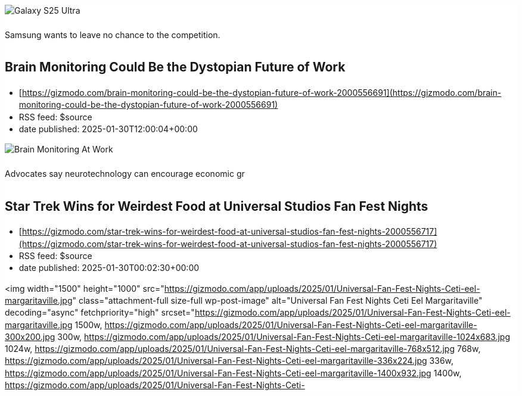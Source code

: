 <img width="1500" height="1000" src="https://gizmodo.com/app/uploads/2025/01/galaxy-s25-ultra.jpg" class="attachment-full size-full wp-post-image" alt="Galaxy S25 Ultra" decoding="async" srcset="https://gizmodo.com/app/uploads/2025/01/galaxy-s25-ultra.jpg 1500w, https://gizmodo.com/app/uploads/2025/01/galaxy-s25-ultra-300x200.jpg 300w, https://gizmodo.com/app/uploads/2025/01/galaxy-s25-ultra-1024x683.jpg 1024w, https://gizmodo.com/app/uploads/2025/01/galaxy-s25-ultra-768x512.jpg 768w, https://gizmodo.com/app/uploads/2025/01/galaxy-s25-ultra-336x224.jpg 336w, https://gizmodo.com/app/uploads/2025/01/galaxy-s25-ultra-1400x932.jpg 1400w, https://gizmodo.com/app/uploads/2025/01/galaxy-s25-ultra-680x453.jpg 680w, https://gizmodo.com/app/uploads/2025/01/galaxy-s25-ultra-896x597.jpg 896w" sizes="(max-width: 1500px) 100vw, 1500px"><br><br>Samsung wants to leave no chance to the competition.

## Brain Monitoring Could Be the Dystopian Future of Work
 - [https://gizmodo.com/brain-monitoring-could-be-the-dystopian-future-of-work-2000556691](https://gizmodo.com/brain-monitoring-could-be-the-dystopian-future-of-work-2000556691)
 - RSS feed: $source
 - date published: 2025-01-30T12:00:04+00:00

<img width="1500" height="1000" src="https://gizmodo.com/app/uploads/2025/01/Brain-monitoring-at-work.jpg" class="attachment-full size-full wp-post-image" alt="Brain Monitoring At Work" decoding="async" fetchpriority="high" srcset="https://gizmodo.com/app/uploads/2025/01/Brain-monitoring-at-work.jpg 1500w, https://gizmodo.com/app/uploads/2025/01/Brain-monitoring-at-work-300x200.jpg 300w, https://gizmodo.com/app/uploads/2025/01/Brain-monitoring-at-work-1024x683.jpg 1024w, https://gizmodo.com/app/uploads/2025/01/Brain-monitoring-at-work-768x512.jpg 768w, https://gizmodo.com/app/uploads/2025/01/Brain-monitoring-at-work-336x224.jpg 336w, https://gizmodo.com/app/uploads/2025/01/Brain-monitoring-at-work-1400x932.jpg 1400w, https://gizmodo.com/app/uploads/2025/01/Brain-monitoring-at-work-680x453.jpg 680w, https://gizmodo.com/app/uploads/2025/01/Brain-monitoring-at-work-896x597.jpg 896w" sizes="(max-width: 1500px) 100vw, 1500px"><br><br>Advocates say neurotechnology can encourage economic gr

## Star Trek Wins for Weirdest Food at Universal Studios Fan Fest Nights
 - [https://gizmodo.com/star-trek-wins-for-weirdest-food-at-universal-studios-fan-fest-nights-2000556717](https://gizmodo.com/star-trek-wins-for-weirdest-food-at-universal-studios-fan-fest-nights-2000556717)
 - RSS feed: $source
 - date published: 2025-01-30T00:02:30+00:00

<img width="1500" height="1000" src="https://gizmodo.com/app/uploads/2025/01/Universal-Fan-Fest-Nights-Ceti-eel-margaritaville.jpg" class="attachment-full size-full wp-post-image" alt="Universal Fan Fest Nights Ceti Eel Margaritaville" decoding="async" fetchpriority="high" srcset="https://gizmodo.com/app/uploads/2025/01/Universal-Fan-Fest-Nights-Ceti-eel-margaritaville.jpg 1500w, https://gizmodo.com/app/uploads/2025/01/Universal-Fan-Fest-Nights-Ceti-eel-margaritaville-300x200.jpg 300w, https://gizmodo.com/app/uploads/2025/01/Universal-Fan-Fest-Nights-Ceti-eel-margaritaville-1024x683.jpg 1024w, https://gizmodo.com/app/uploads/2025/01/Universal-Fan-Fest-Nights-Ceti-eel-margaritaville-768x512.jpg 768w, https://gizmodo.com/app/uploads/2025/01/Universal-Fan-Fest-Nights-Ceti-eel-margaritaville-336x224.jpg 336w, https://gizmodo.com/app/uploads/2025/01/Universal-Fan-Fest-Nights-Ceti-eel-margaritaville-1400x932.jpg 1400w, https://gizmodo.com/app/uploads/2025/01/Universal-Fan-Fest-Nights-Ceti-

